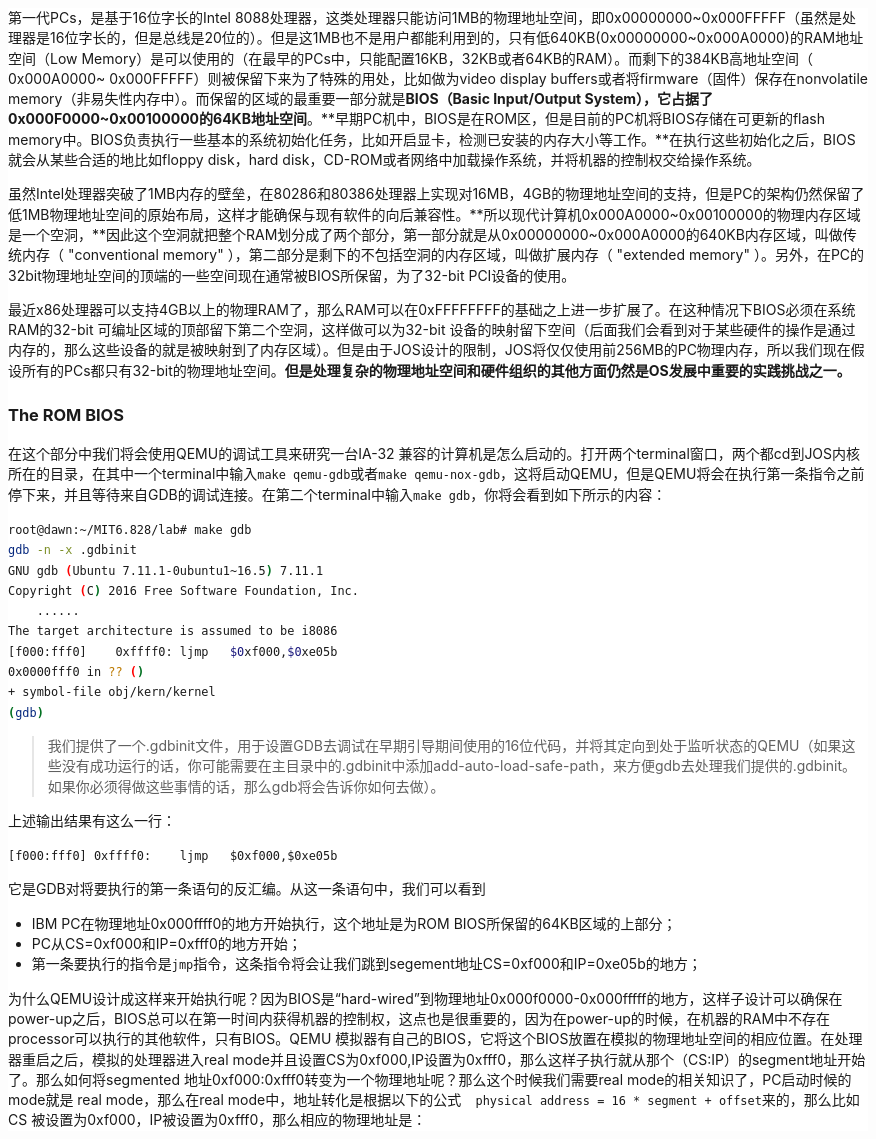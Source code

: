 第一代PCs，是基于16位字长的Intel 8088处理器，这类处理器只能访问1MB的物理地址空间，即0x00000000\~0x000FFFFF（虽然是处理器是16位字长的，但是总线是20位的）。但是这1MB也不是用户都能利用到的，只有低640KB(0x00000000\~0x000A0000)的RAM地址空间（Low Memory）是可以使用的（在最早的PCs中，只能配置16KB，32KB或者64KB的RAM）。而剩下的384KB高地址空间（ 0x000A0000\~ 0x000FFFFF）则被保留下来为了特殊的用处，比如做为video display buffers或者将firmware（固件）保存在nonvolatile memory（非易失性内存中）。而保留的区域的最重要一部分就是**BIOS（Basic Input/Output System），它占据了0x000F0000\~0x00100000的64KB地址空间**。**早期PC机中，BIOS是在ROM区，但是目前的PC机将BIOS存储在可更新的flash memory中。BIOS负责执行一些基本的系统初始化任务，比如开启显卡，检测已安装的内存大小等工作。**在执行这些初始化之后，BIOS就会从某些合适的地比如floppy disk，hard disk，CD-ROM或者网络中加载操作系统，并将机器的控制权交给操作系统。

虽然Intel处理器突破了1MB内存的壁垒，在80286和80386处理器上实现对16MB，4GB的物理地址空间的支持，但是PC的架构仍然保留了低1MB物理地址空间的原始布局，这样才能确保与现有软件的向后兼容性。**所以现代计算机0x000A0000\~0x00100000的物理内存区域是一个空洞，**因此这个空洞就把整个RAM划分成了两个部分，第一部分就是从0x00000000\~0x000A0000的640KB内存区域，叫做传统内存（  "conventional memory"  ），第二部分是剩下的不包括空洞的内存区域，叫做扩展内存（ "extended memory" ）。另外，在PC的32bit物理地址空间的顶端的一些空间现在通常被BIOS所保留，为了32-bit PCI设备的使用。

最近x86处理器可以支持4GB以上的物理RAM了，那么RAM可以在0xFFFFFFFF的基础之上进一步扩展了。在这种情况下BIOS必须在系统RAM的32-bit 可编址区域的顶部留下第二个空洞，这样做可以为32-bit 设备的映射留下空间（后面我们会看到对于某些硬件的操作是通过内存的，那么这些设备的就是被映射到了内存区域）。但是由于JOS设计的限制，JOS将仅仅使用前256MB的PC物理内存，所以我们现在假设所有的PCs都只有32-bit的物理地址空间。**但是处理复杂的物理地址空间和硬件组织的其他方面仍然是OS发展中重要的实践挑战之一。**

### The ROM BIOS

在这个部分中我们将会使用QEMU的调试工具来研究一台IA-32 兼容的计算机是怎么启动的。打开两个terminal窗口，两个都cd到JOS内核所在的目录，在其中一个terminal中输入`make qemu-gdb`或者`make qemu-nox-gdb`，这将启动QEMU，但是QEMU将会在执行第一条指令之前停下来，并且等待来自GDB的调试连接。在第二个terminal中输入`make gdb`，你将会看到如下所示的内容：

```bash
root@dawn:~/MIT6.828/lab# make gdb
gdb -n -x .gdbinit
GNU gdb (Ubuntu 7.11.1-0ubuntu1~16.5) 7.11.1
Copyright (C) 2016 Free Software Foundation, Inc.
	......
The target architecture is assumed to be i8086
[f000:fff0]    0xffff0: ljmp   $0xf000,$0xe05b
0x0000fff0 in ?? ()
+ symbol-file obj/kern/kernel
(gdb)
```

> 我们提供了一个.gdbinit文件，用于设置GDB去调试在早期引导期间使用的16位代码，并将其定向到处于监听状态的QEMU（如果这些没有成功运行的话，你可能需要在主目录中的.gdbinit中添加add-auto-load-safe-path，来方便gdb去处理我们提供的.gdbinit。如果你必须得做这些事情的话，那么gdb将会告诉你如何去做）。

上述输出结果有这么一行：

```
[f000:fff0] 0xffff0:	ljmp   $0xf000,$0xe05b
```

它是GDB对将要执行的第一条语句的反汇编。从这一条语句中，我们可以看到

- IBM PC在物理地址0x000ffff0的地方开始执行，这个地址是为ROM BIOS所保留的64KB区域的上部分；
- PC从CS=0xf000和IP=0xfff0的地方开始；
- 第一条要执行的指令是`jmp`指令，这条指令将会让我们跳到segement地址CS=0xf000和IP=0xe05b的地方；

为什么QEMU设计成这样来开始执行呢？因为BIOS是“hard-wired”到物理地址0x000f0000-0x000fffff的地方，这样子设计可以确保在power-up之后，BIOS总可以在第一时间内获得机器的控制权，这点也是很重要的，因为在power-up的时候，在机器的RAM中不存在processor可以执行的其他软件，只有BIOS。QEMU 模拟器有自己的BIOS，它将这个BIOS放置在模拟的物理地址空间的相应位置。在处理器重启之后，模拟的处理器进入real mode并且设置CS为0xf000,IP设置为0xfff0，那么这样子执行就从那个（CS:IP）的segment地址开始了。那么如何将segmented 地址0xf000:0xfff0转变为一个物理地址呢？那么这个时候我们需要real mode的相关知识了，PC启动时候的mode就是 real mode，那么在real mode中，地址转化是根据以下的公式`  physical address = 16 * segment + offset`来的，那么比如CS 被设置为0xf000，IP被设置为0xfff0，那么相应的物理地址是：
